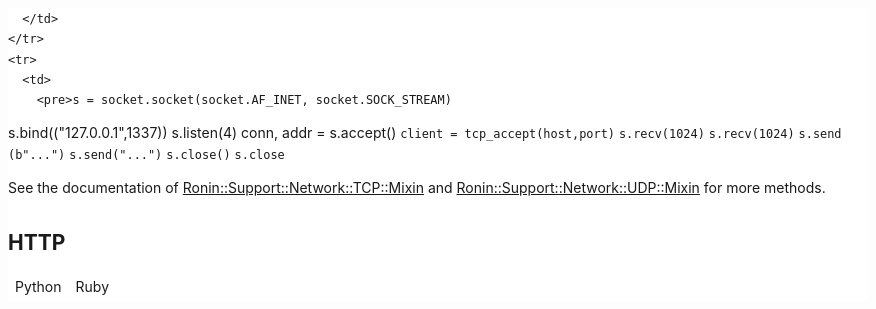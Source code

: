       </td>
    </tr>
    <tr>
      <td>
        <pre>s = socket.socket(socket.AF_INET, socket.SOCK_STREAM)
s.bind(("127.0.0.1",1337))
s.listen(4)
conn, addr = s.accept()</pre>
      </td>
      <td>
        <code>client = tcp_accept(host,port)</code>
      </td>
    </tr>
    <tr>
      <td>
        <code>s.recv(1024)</code>
      </td>
      <td>
        <code>s.recv(1024)</code>
      </td>
    </tr>
    <tr>
      <td>
        <code>s.send(b"...")</code>
      </td>
      <td>
        <code>s.send("...")</code>
      </td>
    </tr>
    <tr>
      <td>
        <code>s.close()</code>
      </td>
      <td>
        <code>s.close</code>
      </td>
    </tr>
  </tbody>
</table>

See the documentation of [Ronin::Support::Network::TCP::Mixin] and
[Ronin::Support::Network::UDP::Mixin] for more methods.

[Ronin::Support::Network::TCP::Mixin]: /docs/ronin-support/Ronin/Support/Network/TCP/Mixin.html
[Ronin::Support::Network::UDP::Mixin]: /docs/ronin-support/Ronin/Support/Network/UDP/Mixin.html

## HTTP

<table>
  <thead>
    <tr>
      <td>Python</td>
      <td>Ruby</td>
    </tr>
  </thead>


[String]: https://rubydoc.info/stdlib/core/String
[String]: https://rubydoc.info/stdlib/core/String
[Regexp]: https://rubydoc.info/stdlib/core/Regexp
[Array]: https://rubydoc.info/stdlib/core/Array
[Hash]: https://rubydoc.info/stdlib/core/Hash
[Set]: https://rubydoc.info/stdlib/set/Set
[File]: https://rubydoc.info/stdlib/core/Hash
[Time]: https://rubydoc.info/stdlib/core/Time
[Date]: https://rubydoc.info/stdlib/date/Date
[DateTime]: https://rubydoc.info/stdlib/date/DateTime
[Ronin::Support::Network::HTTP::Mixin]: /docs/ronin-support/Ronin/Support/Network/HTTP/Mixin.html
